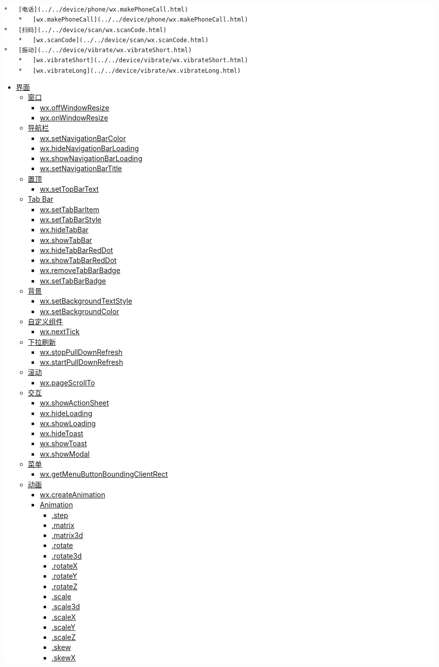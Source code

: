     *   [电话](../../device/phone/wx.makePhoneCall.html)
        *   [wx.makePhoneCall](../../device/phone/wx.makePhoneCall.html)
    *   [扫码](../../device/scan/wx.scanCode.html)
        *   [wx.scanCode](../../device/scan/wx.scanCode.html)
    *   [振动](../../device/vibrate/wx.vibrateShort.html)
        *   [wx.vibrateShort](../../device/vibrate/wx.vibrateShort.html)
        *   [wx.vibrateLong](../../device/vibrate/wx.vibrateLong.html)
*   [界面](../../ui/window/wx.offWindowResize.html)
    *   [窗口](../../ui/window/wx.offWindowResize.html)
        *   [wx.offWindowResize](../../ui/window/wx.offWindowResize.html)
        *   [wx.onWindowResize](../../ui/window/wx.onWindowResize.html)
    *   [导航栏](../../ui/navigation-bar/wx.setNavigationBarColor.html)
        *   [wx.setNavigationBarColor](../../ui/navigation-bar/wx.setNavigationBarColor.html)
        *   [wx.hideNavigationBarLoading](../../ui/navigation-bar/wx.hideNavigationBarLoading.html)
        *   [wx.showNavigationBarLoading](../../ui/navigation-bar/wx.showNavigationBarLoading.html)
        *   [wx.setNavigationBarTitle](../../ui/navigation-bar/wx.setNavigationBarTitle.html)
    *   [置顶](../../ui/sticky/wx.setTopBarText.html)
        *   [wx.setTopBarText](../../ui/sticky/wx.setTopBarText.html)
    *   [Tab Bar](../../ui/tab-bar/wx.setTabBarItem.html)
        *   [wx.setTabBarItem](../../ui/tab-bar/wx.setTabBarItem.html)
        *   [wx.setTabBarStyle](../../ui/tab-bar/wx.setTabBarStyle.html)
        *   [wx.hideTabBar](../../ui/tab-bar/wx.hideTabBar.html)
        *   [wx.showTabBar](../../ui/tab-bar/wx.showTabBar.html)
        *   [wx.hideTabBarRedDot](../../ui/tab-bar/wx.hideTabBarRedDot.html)
        *   [wx.showTabBarRedDot](../../ui/tab-bar/wx.showTabBarRedDot.html)
        *   [wx.removeTabBarBadge](../../ui/tab-bar/wx.removeTabBarBadge.html)
        *   [wx.setTabBarBadge](../../ui/tab-bar/wx.setTabBarBadge.html)
    *   [背景](../../ui/background/wx.setBackgroundTextStyle.html)
        *   [wx.setBackgroundTextStyle](../../ui/background/wx.setBackgroundTextStyle.html)
        *   [wx.setBackgroundColor](../../ui/background/wx.setBackgroundColor.html)
    *   [自定义组件](../../ui/custom-component/wx.nextTick.html)
        *   [wx.nextTick](../../ui/custom-component/wx.nextTick.html)
    *   [下拉刷新](../../ui/pull-down-refresh/wx.stopPullDownRefresh.html)
        *   [wx.stopPullDownRefresh](../../ui/pull-down-refresh/wx.stopPullDownRefresh.html)
        *   [wx.startPullDownRefresh](../../ui/pull-down-refresh/wx.startPullDownRefresh.html)
    *   [滚动](../../ui/scroll/wx.pageScrollTo.html)
        *   [wx.pageScrollTo](../../ui/scroll/wx.pageScrollTo.html)
    *   [交互](../../ui/interaction/wx.showActionSheet.html)
        *   [wx.showActionSheet](../../ui/interaction/wx.showActionSheet.html)
        *   [wx.hideLoading](../../ui/interaction/wx.hideLoading.html)
        *   [wx.showLoading](../../ui/interaction/wx.showLoading.html)
        *   [wx.hideToast](../../ui/interaction/wx.hideToast.html)
        *   [wx.showToast](../../ui/interaction/wx.showToast.html)
        *   [wx.showModal](../../ui/interaction/wx.showModal.html)
    *   [菜单](../../ui/menu/wx.getMenuButtonBoundingClientRect.html)
        *   [wx.getMenuButtonBoundingClientRect](../../ui/menu/wx.getMenuButtonBoundingClientRect.html)
    *   [动画](../../ui/animation/wx.createAnimation.html)
        *   [wx.createAnimation](../../ui/animation/wx.createAnimation.html)
        *   [Animation](../../ui/animation/Animation.html)
            *   [.step](../../ui/animation/Animation.step.html)
            *   [.matrix](../../ui/animation/Animation.matrix.html)
            *   [.matrix3d](../../ui/animation/Animation.matrix3d.html)
            *   [.rotate](../../ui/animation/Animation.rotate.html)
            *   [.rotate3d](../../ui/animation/Animation.rotate3d.html)
            *   [.rotateX](../../ui/animation/Animation.rotateX.html)
            *   [.rotateY](../../ui/animation/Animation.rotateY.html)
            *   [.rotateZ](../../ui/animation/Animation.rotateZ.html)
            *   [.scale](../../ui/animation/Animation.scale.html)
            *   [.scale3d](../../ui/animation/Animation.scale3d.html)
            *   [.scaleX](../../ui/animation/Animation.scaleX.html)
            *   [.scaleY](../../ui/animation/Animation.scaleY.html)
            *   [.scaleZ](../../ui/animation/Animation.scaleZ.html)
            *   [.skew](../../ui/animation/Animation.skew.html)
            *   [.skewX](../../ui/animation/Animation.skewX.html)